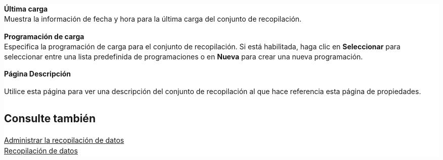  **Última carga**  
 Muestra la información de fecha y hora para la última carga del conjunto de recopilación.  
  
 **Programación de carga**  
 Especifica la programación de carga para el conjunto de recopilación. Si está habilitada, haga clic en **Seleccionar** para seleccionar entre una lista predefinida de programaciones o en **Nueva** para crear una nueva programación.  
  
 **Página Descripción**  
  
 Utilice esta página para ver una descripción del conjunto de recopilación al que hace referencia esta página de propiedades.  
  
## <a name="see-also"></a>Consulte también  
 [Administrar la recopilación de datos](manage-data-collection.md)   
 [Recopilación de datos](data-collection.md)  
  
  
